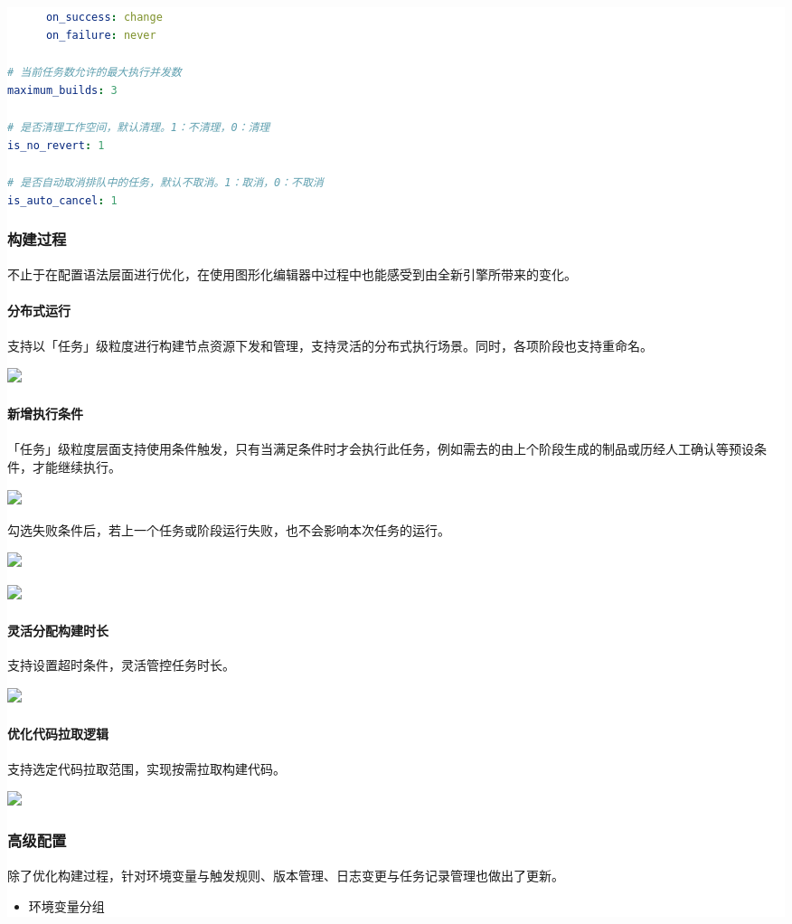 ```yml
      on_success: change
      on_failure: never

# 当前任务数允许的最大执行并发数
maximum_builds: 3

# 是否清理工作空间，默认清理。1：不清理，0：清理
is_no_revert: 1

# 是否自动取消排队中的任务，默认不取消。1：取消，0：不取消
is_auto_cancel: 1
```

### 构建过程

不止于在配置语法层面进行优化，在使用图形化编辑器中过程中也能感受到由全新引擎所带来的变化。

#### 分布式运行

支持以「任务」级粒度进行构建节点资源下发和管理，支持灵活的分布式执行场景。同时，各项阶段也支持重命名。

![](https://help-assets.codehub.cn/enterprise/20210817165721.png)

#### 新增执行条件

「任务」级粒度层面支持使用条件触发，只有当满足条件时才会执行此任务，例如需去的由上个阶段生成的制品或历经人工确认等预设条件，才能继续执行。

![](https://help-assets.codehub.cn/enterprise/20210817170524.png)

勾选失败条件后，若上一个任务或阶段运行失败，也不会影响本次任务的运行。

![](https://help-assets.codehub.cn/enterprise/20210817173035.png)

![](https://help-assets.codehub.cn/enterprise/20210817173048.png)

#### 灵活分配构建时长

支持设置超时条件，灵活管控任务时长。

![](https://help-assets.codehub.cn/enterprise/20210817173709.png)

#### 优化代码拉取逻辑

支持选定代码拉取范围，实现按需拉取构建代码。

![](https://help-assets.codehub.cn/enterprise/20210817175225.png)

### 高级配置

除了优化构建过程，针对环境变量与触发规则、版本管理、日志变更与任务记录管理也做出了更新。

-   环境变量分组
